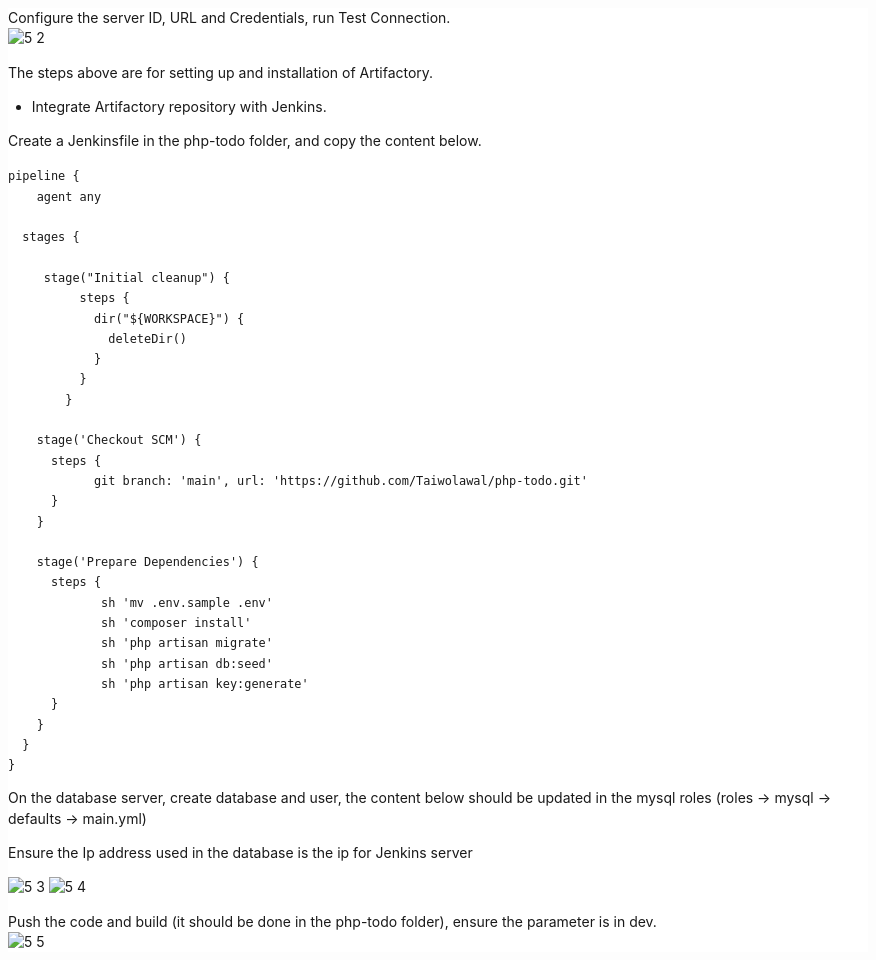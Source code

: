 Configure the server ID, URL and Credentials, run Test Connection.  
![5 2](https://user-images.githubusercontent.com/50557587/149631999-60b3d0e3-6989-48db-bc35-f059c501c45a.PNG)

The steps above are for setting up and installation of Artifactory.

- Integrate Artifactory repository with Jenkins.

Create a Jenkinsfile in the php-todo folder, and copy the content below.

```
pipeline {
    agent any

  stages {

     stage("Initial cleanup") {
          steps {
            dir("${WORKSPACE}") {
              deleteDir()
            }
          }
        }

    stage('Checkout SCM') {
      steps {
            git branch: 'main', url: 'https://github.com/Taiwolawal/php-todo.git'
      }
    }

    stage('Prepare Dependencies') {
      steps {
             sh 'mv .env.sample .env'
             sh 'composer install'
             sh 'php artisan migrate'
             sh 'php artisan db:seed'
             sh 'php artisan key:generate'
      }
    }
  }
}
```

On the database server, create database and user, the content below should be updated in the mysql roles (roles -> mysql -> defaults -> main.yml)

Ensure the Ip address used in the database is the ip for Jenkins server

![5 3](https://user-images.githubusercontent.com/50557587/149632000-f7f04d7f-bdd2-44e3-8891-82b31d4e1d57.PNG)
![5 4](https://user-images.githubusercontent.com/50557587/149632002-d71eb1d3-7401-488a-a115-6cd22db05e6f.PNG)

Push the code and build (it should be done in the php-todo folder), ensure the parameter is in dev.   
![5 5](https://user-images.githubusercontent.com/50557587/149633665-7ba008ab-5aa2-46d4-b786-6e17376b87a4.PNG)
